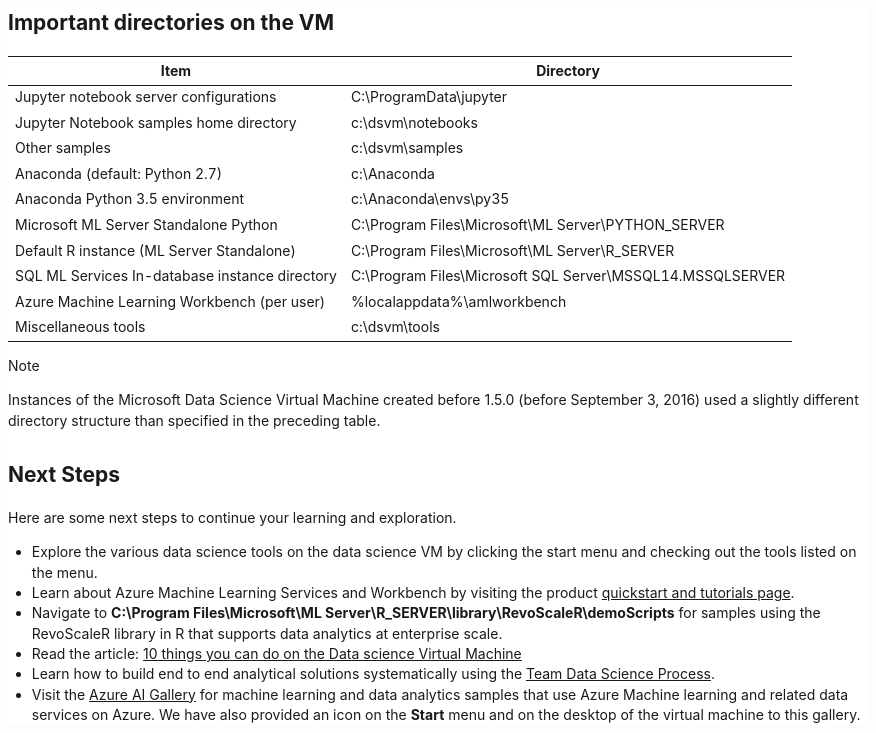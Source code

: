 ## Important directories on the VM
| Item | Directory |
| --- | --- |
| Jupyter notebook server configurations |C:\ProgramData\jupyter |
| Jupyter Notebook samples home directory |c:\dsvm\notebooks |
| Other samples |c:\dsvm\samples |
| Anaconda (default: Python 2.7) |c:\Anaconda |
| Anaconda Python 3.5 environment |c:\Anaconda\envs\py35 |
| Microsoft ML Server Standalone Python  | C:\Program Files\Microsoft\ML Server\PYTHON_SERVER |
| Default R instance (ML Server Standalone) |C:\Program Files\Microsoft\ML Server\R_SERVER |
| SQL ML Services In-database instance directory |C:\Program Files\Microsoft SQL Server\MSSQL14.MSSQLSERVER |
| Azure Machine Learning Workbench (per user) | %localappdata%\amlworkbench | 
| Miscellaneous tools |c:\dsvm\tools |

> [!NOTE]
> Instances of the Microsoft Data Science Virtual Machine created before 1.5.0 (before September 3, 2016) used a slightly different directory structure than specified in the preceding table. 
> 
> 

## Next Steps
Here are some next steps to continue your learning and exploration. 

* Explore the various data science tools on the data science VM by clicking the start menu and checking out the tools listed on the menu.
* Learn about Azure Machine Learning Services and Workbench by visiting the product [quickstart and tutorials page](https://docs.microsoft.com/azure/machine-learning/preview/). 
* Navigate to **C:\Program Files\Microsoft\ML Server\R_SERVER\library\RevoScaleR\demoScripts** for samples using the RevoScaleR library in R that supports data analytics at enterprise scale.  
* Read the article: [10 things you can do on the Data science Virtual Machine](http://aka.ms/dsvmtenthings)
* Learn how to build end to end analytical solutions systematically using the [Team Data Science Process](https://azure.microsoft.com/documentation/learning-paths/data-science-process/).
* Visit the [Azure AI Gallery](http://gallery.cortanaintelligence.com) for machine learning and data analytics samples that use Azure Machine learning and related data services on Azure. We have also provided an icon on the **Start** menu and on the desktop of the virtual machine to this gallery.

